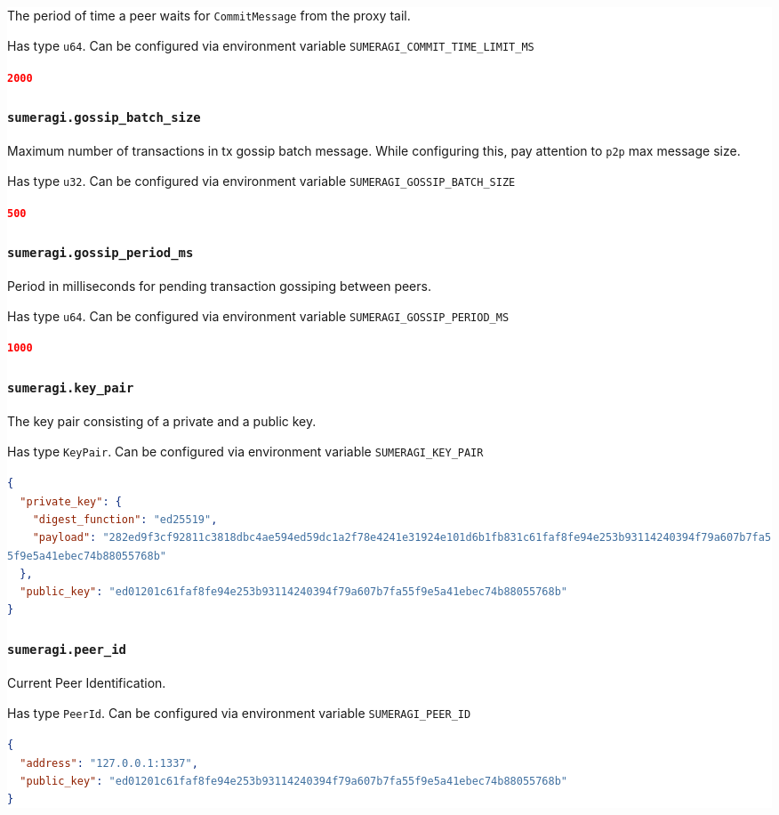 The period of time a peer waits for `CommitMessage` from the proxy tail.

Has type `u64`. Can be configured via environment variable `SUMERAGI_COMMIT_TIME_LIMIT_MS`

```json
2000
```

### `sumeragi.gossip_batch_size`

Maximum number of transactions in tx gossip batch message. While configuring this, pay attention to `p2p` max message size.

Has type `u32`. Can be configured via environment variable `SUMERAGI_GOSSIP_BATCH_SIZE`

```json
500
```

### `sumeragi.gossip_period_ms`

Period in milliseconds for pending transaction gossiping between peers.

Has type `u64`. Can be configured via environment variable `SUMERAGI_GOSSIP_PERIOD_MS`

```json
1000
```

### `sumeragi.key_pair`

The key pair consisting of a private and a public key.

Has type `KeyPair`. Can be configured via environment variable `SUMERAGI_KEY_PAIR`

```json
{
  "private_key": {
    "digest_function": "ed25519",
    "payload": "282ed9f3cf92811c3818dbc4ae594ed59dc1a2f78e4241e31924e101d6b1fb831c61faf8fe94e253b93114240394f79a607b7fa55f9e5a41ebec74b88055768b"
  },
  "public_key": "ed01201c61faf8fe94e253b93114240394f79a607b7fa55f9e5a41ebec74b88055768b"
}
```

### `sumeragi.peer_id`

Current Peer Identification.

Has type `PeerId`. Can be configured via environment variable `SUMERAGI_PEER_ID`

```json
{
  "address": "127.0.0.1:1337",
  "public_key": "ed01201c61faf8fe94e253b93114240394f79a607b7fa55f9e5a41ebec74b88055768b"
}
```
